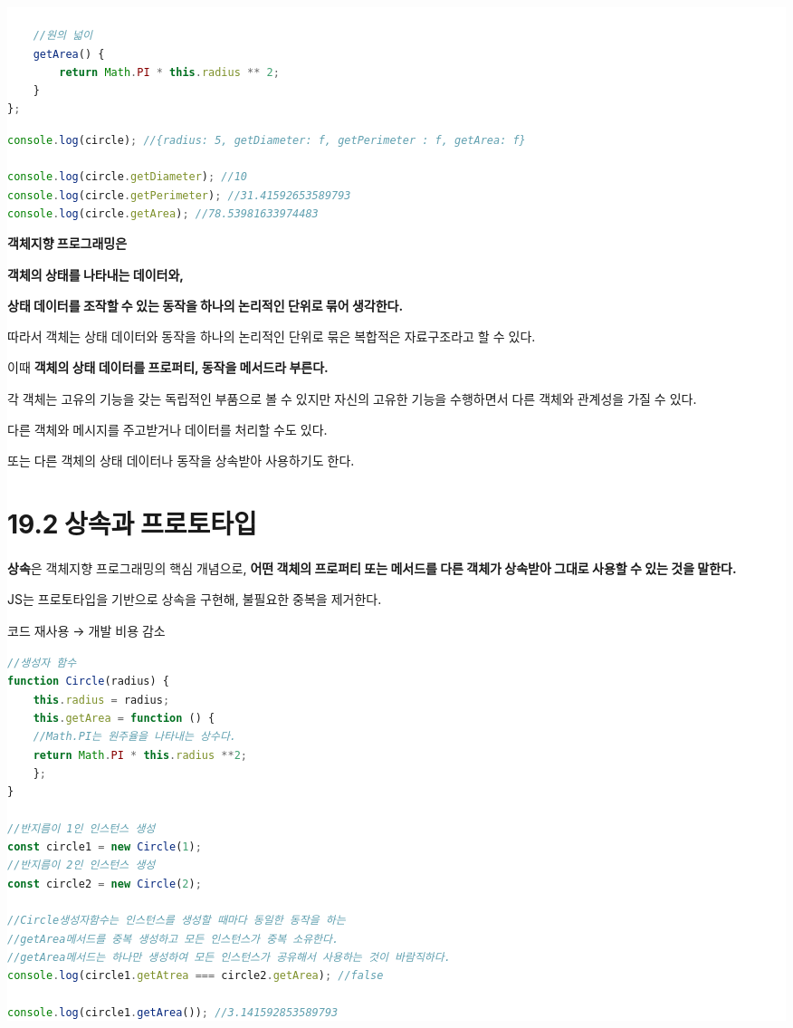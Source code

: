 ```jsx

	//원의 넓이
	getArea() {
		return Math.PI * this.radius ** 2;
	}
};
```

```jsx
console.log(circle); //{radius: 5, getDiameter: f, getPerimeter : f, getArea: f}

console.log(circle.getDiameter); //10
console.log(circle.getPerimeter); //31.41592653589793
console.log(circle.getArea); //78.53981633974483
```

**객체지향 프로그래밍은** 

**객체의 상태를 나타내는 데이터와,** 

**상태 데이터를 조작할 수 있는 동작을 하나의 논리적인 단위로 묶어 생각한다.**

따라서 객체는 상태 데이터와 동작을 하나의 논리적인 단위로 묶은 복합적은 자료구조라고 할 수 있다.

이때 **객체의 상태 데이터를 프로퍼티, 동작을 메서드라 부른다.**

각 객체는 고유의 기능을 갖는 독립적인 부품으로 볼 수 있지만 자신의 고유한 기능을 수행하면서 다른 객체와 관계성을 가질 수 있다.

다른 객체와 메시지를 주고받거나 데이터를 처리할 수도 있다.

또는 다른 객체의 상태 데이터나 동작을 상속받아 사용하기도 한다.

# 19.2 상속과 프로토타입

**상속**은 객체지향 프로그래밍의 핵심 개념으로, **어떤 객체의 프로퍼티 또는 메서드를 다른 객체가 상속받아 그대로 사용할 수 있는 것을 말한다.**

JS는 프로토타입을 기반으로 상속을 구현해, 불필요한 중복을 제거한다.

코드 재사용 → 개발 비용 감소

```jsx
//생성자 함수
function Circle(radius) {
	this.radius = radius;
	this.getArea = function () {
	//Math.PI는 원주율을 나타내는 상수다.
	return Math.PI * this.radius **2;
	};
}

//반지름이 1인 인스턴스 생성
const circle1 = new Circle(1);
//반지름이 2인 인스턴스 생성
const circle2 = new Circle(2);

//Circle생성자함수는 인스턴스를 생성할 때마다 동일한 동작을 하는 
//getArea메서드를 중복 생성하고 모든 인스턴스가 중복 소유한다.
//getArea메서드는 하나만 생성하여 모든 인스턴스가 공유해서 사용하는 것이 바람직하다.
console.log(circle1.getAtrea === circle2.getArea); //false

console.log(circle1.getArea()); //3.141592853589793
```
